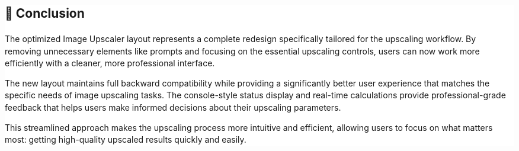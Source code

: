 
## 🎉 **Conclusion**

The optimized Image Upscaler layout represents a complete redesign specifically tailored for the upscaling workflow. By removing unnecessary elements like prompts and focusing on the essential upscaling controls, users can now work more efficiently with a cleaner, more professional interface.

The new layout maintains full backward compatibility while providing a significantly better user experience that matches the specific needs of image upscaling tasks. The console-style status display and real-time calculations provide professional-grade feedback that helps users make informed decisions about their upscaling parameters.

This streamlined approach makes the upscaling process more intuitive and efficient, allowing users to focus on what matters most: getting high-quality upscaled results quickly and easily.
